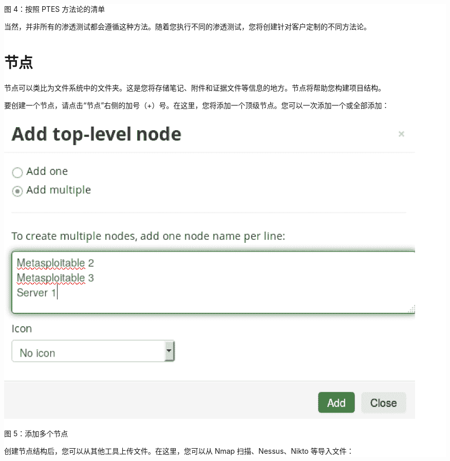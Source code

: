 图 4：按照 PTES 方法论的清单

当然，并非所有的渗透测试都会遵循这种方法。随着您执行不同的渗透测试，您将创建针对客户定制的不同方法论。

# 节点

节点可以类比为文件系统中的文件夹。这是您将存储笔记、附件和证据文件等信息的地方。节点将帮助您构建项目结构。

要创建一个节点，请点击“节点”右侧的加号（+）号。在这里，您将添加一个顶级节点。您可以一次添加一个或全部添加：

![](img/3aa37940-f02a-4d57-8584-06d0b662762d.png)

图 5：添加多个节点

创建节点结构后，您可以从其他工具上传文件。在这里，您可以从 Nmap 扫描、Nessus、Nikto 等导入文件：

